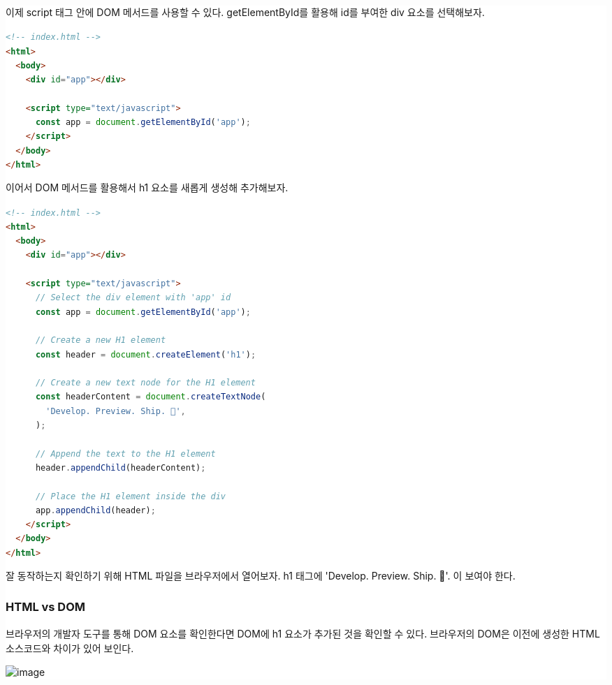 이제 script 태그 안에 DOM 메서드를 사용할 수 있다. getElementById를 활용해 id를 부여한 div 요소를 선택해보자.

```html
<!-- index.html -->
<html>
  <body>
    <div id="app"></div>

    <script type="text/javascript">
      const app = document.getElementById('app');
    </script>
  </body>
</html>
```

이어서 DOM 메서드를 활용해서 h1 요소를 새롭게 생성해 추가해보자.

```html
<!-- index.html -->
<html>
  <body>
    <div id="app"></div>

    <script type="text/javascript">
      // Select the div element with 'app' id
      const app = document.getElementById('app');

      // Create a new H1 element
      const header = document.createElement('h1');

      // Create a new text node for the H1 element
      const headerContent = document.createTextNode(
        'Develop. Preview. Ship. 🚀',
      );

      // Append the text to the H1 element
      header.appendChild(headerContent);

      // Place the H1 element inside the div
      app.appendChild(header);
    </script>
  </body>
</html>
```

잘 동작하는지 확인하기 위해 HTML 파일을 브라우저에서 열어보자. h1 태그에 'Develop. Preview. Ship. 🚀'. 이 보여야 한다.

### HTML vs DOM

브라우저의 개발자 도구를 통해 DOM 요소를 확인한다면 DOM에 h1 요소가 추가된 것을 확인할 수 있다. 브라우저의 DOM은 이전에 생성한 HTML 소스코드와 차이가 있어 보인다.

![image](https://user-images.githubusercontent.com/50050459/215132527-f5b8dd65-56b2-4f57-8bbf-b49e00807ec8.png)
